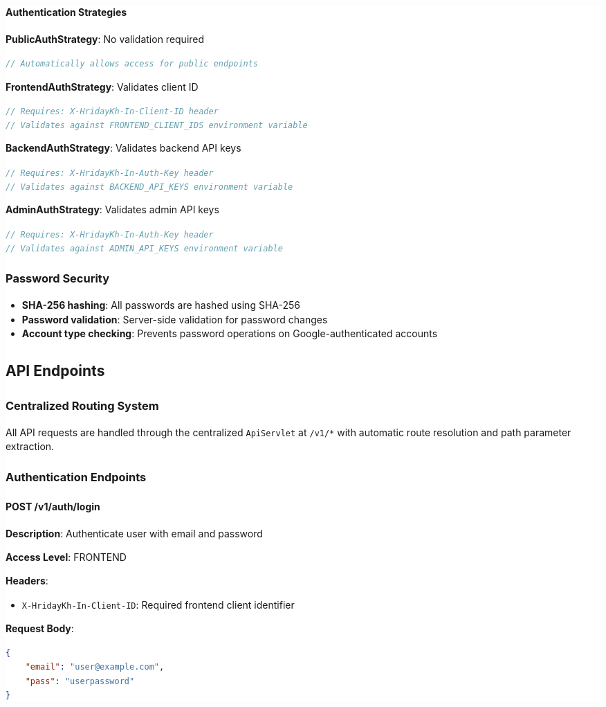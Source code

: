 #### Authentication Strategies

**PublicAuthStrategy**: No validation required
```java
// Automatically allows access for public endpoints
```

**FrontendAuthStrategy**: Validates client ID
```java
// Requires: X-HridayKh-In-Client-ID header
// Validates against FRONTEND_CLIENT_IDS environment variable
```

**BackendAuthStrategy**: Validates backend API keys
```java
// Requires: X-HridayKh-In-Auth-Key header
// Validates against BACKEND_API_KEYS environment variable
```

**AdminAuthStrategy**: Validates admin API keys
```java
// Requires: X-HridayKh-In-Auth-Key header
// Validates against ADMIN_API_KEYS environment variable
```

### Password Security
- **SHA-256 hashing**: All passwords are hashed using SHA-256
- **Password validation**: Server-side validation for password changes
- **Account type checking**: Prevents password operations on Google-authenticated accounts

## API Endpoints

### Centralized Routing System

All API requests are handled through the centralized `ApiServlet` at `/v1/*` with automatic route resolution and path parameter extraction.

### Authentication Endpoints

#### POST /v1/auth/login
**Description**: Authenticate user with email and password

**Access Level**: FRONTEND

**Headers**: 
- `X-HridayKh-In-Client-ID`: Required frontend client identifier

**Request Body**:
```json
{
    "email": "user@example.com",
    "pass": "userpassword"
}
```
